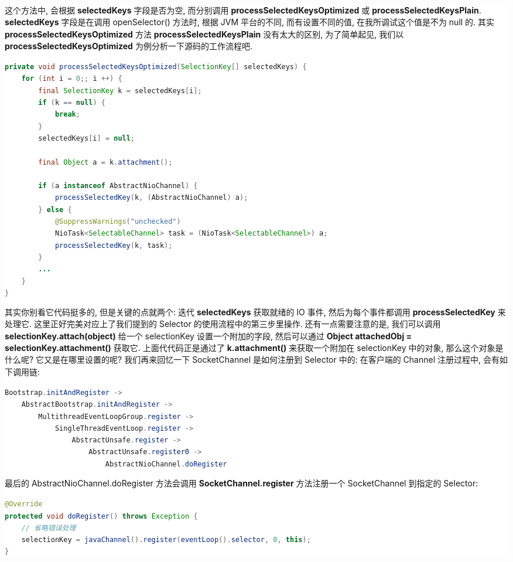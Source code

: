 这个方法中, 会根据 **selectedKeys** 字段是否为空, 而分别调用 **processSelectedKeysOptimized** 或 **processSelectedKeysPlain**. **selectedKeys** 字段是在调用 openSelector() 方法时, 根据 JVM 平台的不同, 而有设置不同的值, 在我所调试这个值是不为 null 的. 其实 **processSelectedKeysOptimized** 方法 **processSelectedKeysPlain** 没有太大的区别, 为了简单起见, 我们以 **processSelectedKeysOptimized** 为例分析一下源码的工作流程吧.

```java
private void processSelectedKeysOptimized(SelectionKey[] selectedKeys) {
    for (int i = 0;; i ++) {
        final SelectionKey k = selectedKeys[i];
        if (k == null) {
            break;
        }
        selectedKeys[i] = null;

        final Object a = k.attachment();

        if (a instanceof AbstractNioChannel) {
            processSelectedKey(k, (AbstractNioChannel) a);
        } else {
            @SuppressWarnings("unchecked")
            NioTask<SelectableChannel> task = (NioTask<SelectableChannel>) a;
            processSelectedKey(k, task);
        }
        ...
    }
}
```

其实你别看它代码挺多的, 但是关键的点就两个: 迭代 **selectedKeys** 获取就绪的 IO 事件, 然后为每个事件都调用 **processSelectedKey** 来处理它.
这里正好完美对应上了我们提到的 Selector 的使用流程中的第三步里操作.
还有一点需要注意的是, 我们可以调用 **selectionKey.attach(object)** 给一个 selectionKey 设置一个附加的字段, 然后可以通过 **Object attachedObj = selectionKey.attachment()** 获取它. 上面代代码正是通过了 **k.attachment()** 来获取一个附加在 selectionKey 中的对象, 那么这个对象是什么呢? 它又是在哪里设置的呢? 我们再来回忆一下 SocketChannel 是如何注册到 Selector 中的:
在客户端的 Channel 注册过程中, 会有如下调用链:

``` java
Bootstrap.initAndRegister -> 
	AbstractBootstrap.initAndRegister -> 
		MultithreadEventLoopGroup.register -> 
			SingleThreadEventLoop.register -> 
				AbstractUnsafe.register ->
					AbstractUnsafe.register0 ->
						AbstractNioChannel.doRegister
```

最后的 AbstractNioChannel.doRegister 方法会调用 **SocketChannel.register** 方法注册一个 SocketChannel 到指定的 Selector:

```java
@Override
protected void doRegister() throws Exception {
	// 省略错误处理
    selectionKey = javaChannel().register(eventLoop().selector, 0, this);
}
```
